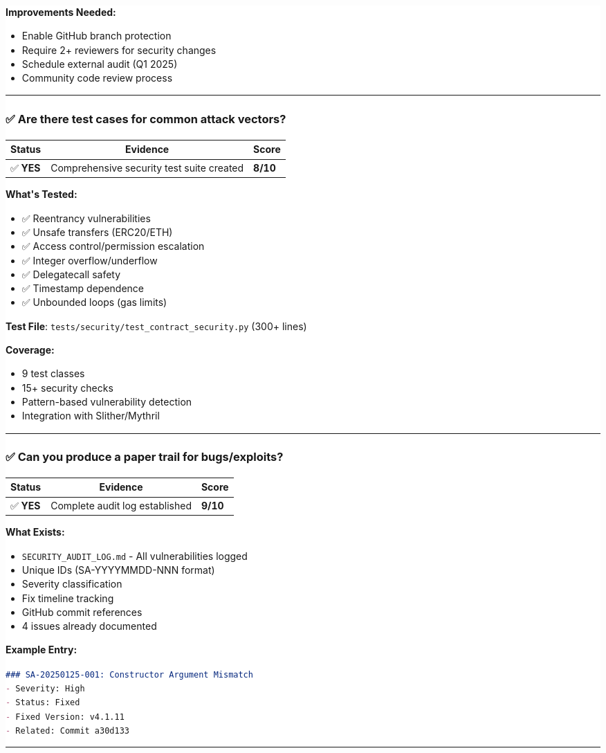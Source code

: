 **Improvements Needed:**
- Enable GitHub branch protection
- Require 2+ reviewers for security changes
- Schedule external audit (Q1 2025)
- Community code review process

---

### ✅ Are there test cases for common attack vectors?

| Status | Evidence | Score |
|--------|----------|-------|
| ✅ **YES** | Comprehensive security test suite created | **8/10** |

**What's Tested:**
- ✅ Reentrancy vulnerabilities
- ✅ Unsafe transfers (ERC20/ETH)
- ✅ Access control/permission escalation
- ✅ Integer overflow/underflow
- ✅ Delegatecall safety
- ✅ Timestamp dependence
- ✅ Unbounded loops (gas limits)

**Test File**: `tests/security/test_contract_security.py` (300+ lines)

**Coverage:**
- 9 test classes
- 15+ security checks
- Pattern-based vulnerability detection
- Integration with Slither/Mythril

---

### ✅ Can you produce a paper trail for bugs/exploits?

| Status | Evidence | Score |
|--------|----------|-------|
| ✅ **YES** | Complete audit log established | **9/10** |

**What Exists:**
- `SECURITY_AUDIT_LOG.md` - All vulnerabilities logged
- Unique IDs (SA-YYYYMMDD-NNN format)
- Severity classification
- Fix timeline tracking
- GitHub commit references
- 4 issues already documented

**Example Entry:**
```markdown
### SA-20250125-001: Constructor Argument Mismatch
- Severity: High
- Status: Fixed
- Fixed Version: v4.1.11
- Related: Commit a30d133
```

---